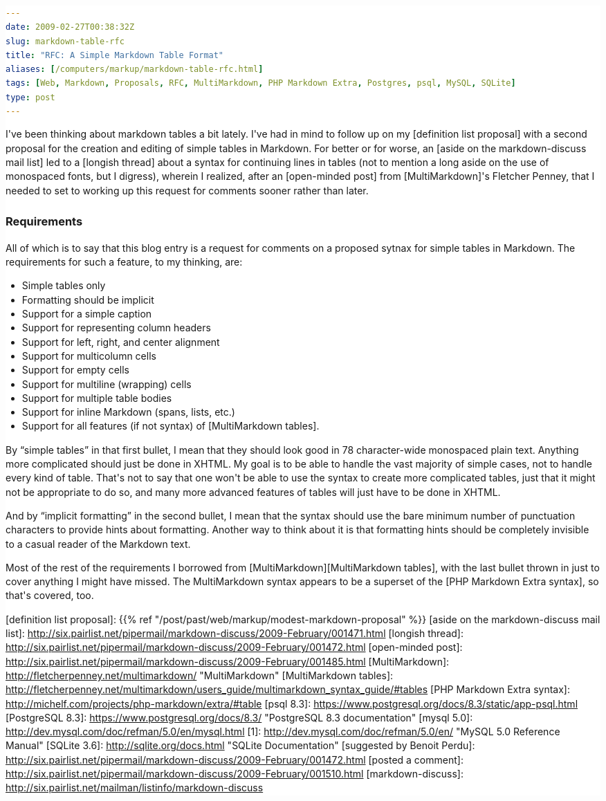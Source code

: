 ```yaml
--- 
date: 2009-02-27T00:38:32Z
slug: markdown-table-rfc
title: "RFC: A Simple Markdown Table Format"
aliases: [/computers/markup/markdown-table-rfc.html]
tags: [Web, Markdown, Proposals, RFC, MultiMarkdown, PHP Markdown Extra, Postgres, psql, MySQL, SQLite]
type: post
---
```


I've been thinking about markdown tables a bit lately. I've had in mind to
follow up on my [definition list proposal] with a second proposal for the
creation and editing of simple tables in Markdown. For better or for worse, an
[aside on the markdown-discuss mail list] led to a [longish thread] about a
syntax for continuing lines in tables (not to mention a long aside on the use of
monospaced fonts, but I digress), wherein I realized, after an [open-minded
post] from [MultiMarkdown]'s Fletcher Penney, that I needed to set to working up
this request for comments sooner rather than later.

### Requirements

All of which is to say that this blog entry is a request for comments on a
proposed sytnax for simple tables in Markdown. The requirements for such a
feature, to my thinking, are:

-   Simple tables only
-   Formatting should be implicit
-   Support for a simple caption
-   Support for representing column headers
-   Support for left, right, and center alignment
-   Support for multicolumn cells
-   Support for empty cells
-   Support for multiline (wrapping) cells
-   Support for multiple table bodies
-   Support for inline Markdown (spans, lists, etc.)
-   Support for all features (if not syntax) of [MultiMarkdown tables].

By “simple tables” in that first bullet, I mean that they should look good in 78
character-wide monospaced plain text. Anything more complicated should just be
done in XHTML. My goal is to be able to handle the vast majority of simple
cases, not to handle every kind of table. That's not to say that one won't be
able to use the syntax to create more complicated tables, just that it might not
be appropriate to do so, and many more advanced features of tables will just
have to be done in XHTML.

And by “implicit formatting” in the second bullet, I mean that the syntax should
use the bare minimum number of punctuation characters to provide hints about
formatting. Another way to think about it is that formatting hints should be
completely invisible to a casual reader of the Markdown text.

Most of the rest of the requirements I borrowed from
[MultiMarkdown][MultiMarkdown tables], with the last bullet thrown in just to
cover anything I might have missed. The MultiMarkdown syntax appears to be a
superset of the [PHP Markdown Extra syntax], so that's covered, too.


  [definition list proposal]: {{% ref "/post/past/web/markup/modest-markdown-proposal" %}}
  [aside on the markdown-discuss mail list]: http://six.pairlist.net/pipermail/markdown-discuss/2009-February/001471.html
  [longish thread]: http://six.pairlist.net/pipermail/markdown-discuss/2009-February/001472.html
  [open-minded post]: http://six.pairlist.net/pipermail/markdown-discuss/2009-February/001485.html
  [MultiMarkdown]: http://fletcherpenney.net/multimarkdown/ "MultiMarkdown"
  [MultiMarkdown tables]: http://fletcherpenney.net/multimarkdown/users_guide/multimarkdown_syntax_guide/#tables
  [PHP Markdown Extra syntax]: http://michelf.com/projects/php-markdown/extra/#table
  [psql 8.3]: https://www.postgresql.org/docs/8.3/static/app-psql.html
  [PostgreSQL 8.3]: https://www.postgresql.org/docs/8.3/ "PostgreSQL 8.3 documentation"
  [mysql 5.0]: http://dev.mysql.com/doc/refman/5.0/en/mysql.html
  [1]: http://dev.mysql.com/doc/refman/5.0/en/ "MySQL 5.0 Reference Manual"
  [SQLite 3.6]: http://sqlite.org/docs.html "SQLite Documentation"
  [suggested by Benoit Perdu]: http://six.pairlist.net/pipermail/markdown-discuss/2009-February/001472.html
  [posted a comment]: http://six.pairlist.net/pipermail/markdown-discuss/2009-February/001510.html
  [markdown-discuss]: http://six.pairlist.net/mailman/listinfo/markdown-discuss